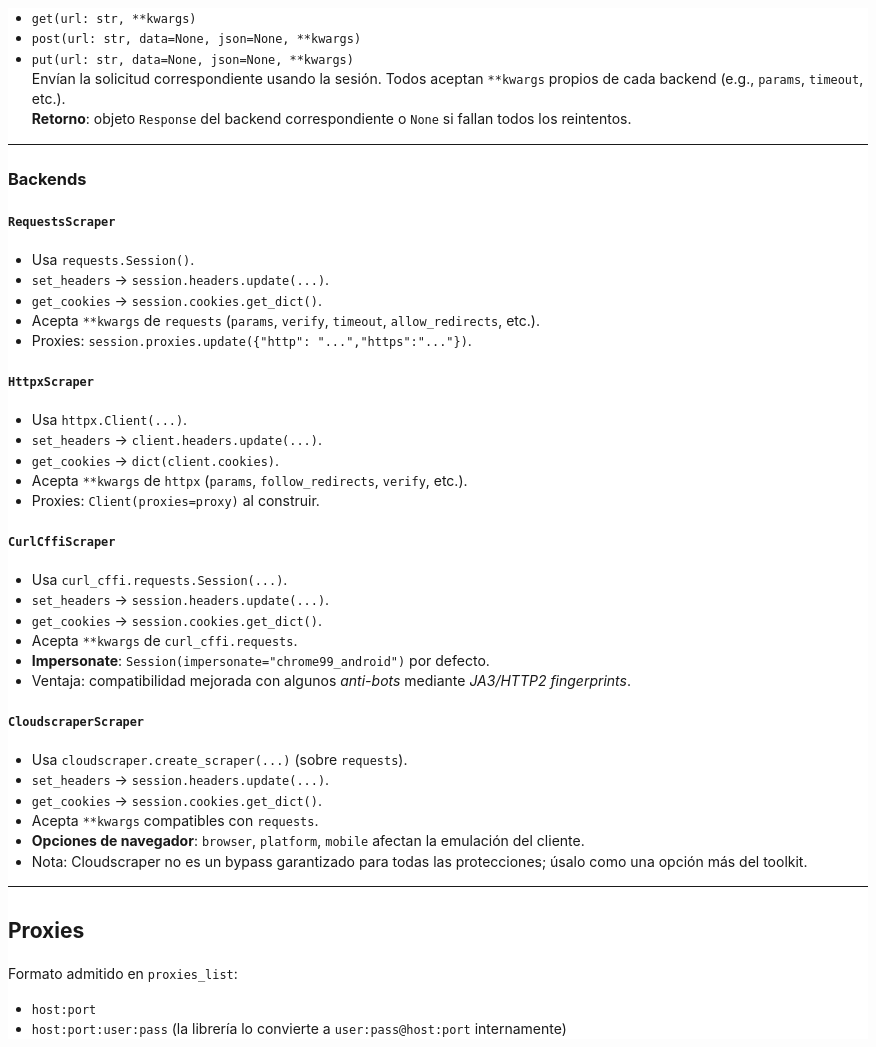 - `get(url: str, **kwargs)`  
- `post(url: str, data=None, json=None, **kwargs)`  
- `put(url: str, data=None, json=None, **kwargs)`  
  Envían la solicitud correspondiente usando la sesión. Todos aceptan `**kwargs` propios de cada backend (e.g., `params`, `timeout`, etc.).  
  **Retorno**: objeto `Response` del backend correspondiente o `None` si fallan todos los reintentos.

---

### Backends

#### `RequestsScraper`

- Usa `requests.Session()`.
- `set_headers` → `session.headers.update(...)`.
- `get_cookies` → `session.cookies.get_dict()`.
- Acepta `**kwargs` de `requests` (`params`, `verify`, `timeout`, `allow_redirects`, etc.).
- Proxies: `session.proxies.update({"http": "...","https":"..."})`.

#### `HttpxScraper`

- Usa `httpx.Client(...)`.
- `set_headers` → `client.headers.update(...)`.
- `get_cookies` → `dict(client.cookies)`.
- Acepta `**kwargs` de `httpx` (`params`, `follow_redirects`, `verify`, etc.).
- Proxies: `Client(proxies=proxy)` al construir.

#### `CurlCffiScraper`

- Usa `curl_cffi.requests.Session(...)`.
- `set_headers` → `session.headers.update(...)`.
- `get_cookies` → `session.cookies.get_dict()`.
- Acepta `**kwargs` de `curl_cffi.requests`.
- **Impersonate**: `Session(impersonate="chrome99_android")` por defecto.
- Ventaja: compatibilidad mejorada con algunos *anti-bots* mediante *JA3/HTTP2 fingerprints*.

#### `CloudscraperScraper`

- Usa `cloudscraper.create_scraper(...)` (sobre `requests`).
- `set_headers` → `session.headers.update(...)`.
- `get_cookies` → `session.cookies.get_dict()`.
- Acepta `**kwargs` compatibles con `requests`.
- **Opciones de navegador**: `browser`, `platform`, `mobile` afectan la emulación del cliente.
- Nota: Cloudscraper no es un bypass garantizado para todas las protecciones; úsalo como una opción más del toolkit.

---

## Proxies

Formato admitido en `proxies_list`:
- `host:port`  
- `host:port:user:pass` (la librería lo convierte a `user:pass@host:port` internamente)

